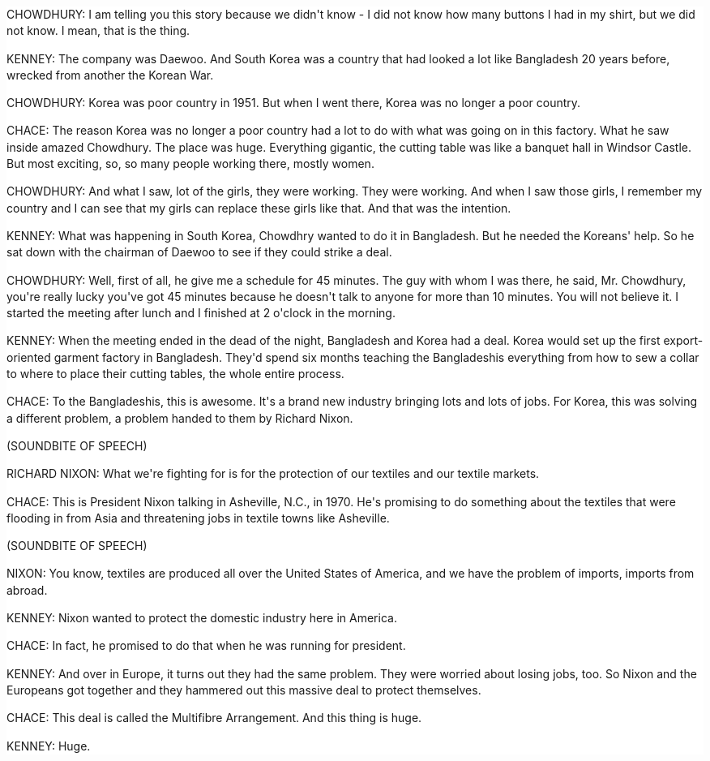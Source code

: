 CHOWDHURY: I am telling you this story because we didn't know - I did not know how many buttons I had in my shirt, but we did not know. I mean, that is the thing.

KENNEY: The company was Daewoo. And South Korea was a country that had looked a lot like Bangladesh 20 years before, wrecked from another the Korean War.

CHOWDHURY: Korea was poor country in 1951. But when I went there, Korea was no longer a poor country.

CHACE: The reason Korea was no longer a poor country had a lot to do with what was going on in this factory. What he saw inside amazed Chowdhury. The place was huge. Everything gigantic, the cutting table was like a banquet hall in Windsor Castle. But most exciting, so, so many people working there, mostly women.

CHOWDHURY: And what I saw, lot of the girls, they were working. They were working. And when I saw those girls, I remember my country and I can see that my girls can replace these girls like that. And that was the intention.

KENNEY: What was happening in South Korea, Chowdhry wanted to do it in Bangladesh. But he needed the Koreans' help. So he sat down with the chairman of Daewoo to see if they could strike a deal.

CHOWDHURY: Well, first of all, he give me a schedule for 45 minutes. The guy with whom I was there, he said, Mr. Chowdhury, you're really lucky you've got 45 minutes because he doesn't talk to anyone for more than 10 minutes. You will not believe it. I started the meeting after lunch and I finished at 2 o'clock in the morning.

KENNEY: When the meeting ended in the dead of the night, Bangladesh and Korea had a deal. Korea would set up the first export-oriented garment factory in Bangladesh. They'd spend six months teaching the Bangladeshis everything from how to sew a collar to where to place their cutting tables, the whole entire process.

CHACE: To the Bangladeshis, this is awesome. It's a brand new industry bringing lots and lots of jobs. For Korea, this was solving a different problem, a problem handed to them by Richard Nixon.

(SOUNDBITE OF SPEECH)

RICHARD NIXON: What we're fighting for is for the protection of our textiles and our textile markets.

CHACE: This is President Nixon talking in Asheville, N.C., in 1970. He's promising to do something about the textiles that were flooding in from Asia and threatening jobs in textile towns like Asheville.

(SOUNDBITE OF SPEECH)

NIXON: You know, textiles are produced all over the United States of America, and we have the problem of imports, imports from abroad.

KENNEY: Nixon wanted to protect the domestic industry here in America.

CHACE: In fact, he promised to do that when he was running for president.

KENNEY: And over in Europe, it turns out they had the same problem. They were worried about losing jobs, too. So Nixon and the Europeans got together and they hammered out this massive deal to protect themselves.

CHACE: This deal is called the Multifibre Arrangement. And this thing is huge.

KENNEY: Huge.

